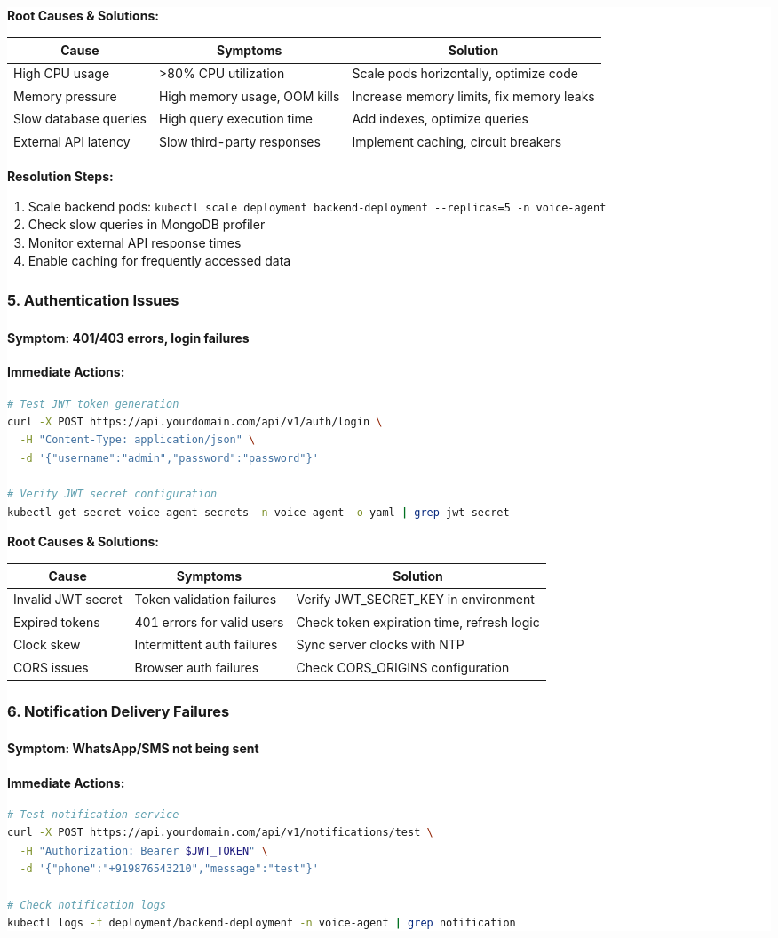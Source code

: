 **Root Causes & Solutions:**

| Cause                 | Symptoms                     | Solution                                 |
| --------------------- | ---------------------------- | ---------------------------------------- |
| High CPU usage        | >80% CPU utilization         | Scale pods horizontally, optimize code   |
| Memory pressure       | High memory usage, OOM kills | Increase memory limits, fix memory leaks |
| Slow database queries | High query execution time    | Add indexes, optimize queries            |
| External API latency  | Slow third-party responses   | Implement caching, circuit breakers      |

**Resolution Steps:**

1. Scale backend pods: `kubectl scale deployment backend-deployment --replicas=5 -n voice-agent`
2. Check slow queries in MongoDB profiler
3. Monitor external API response times
4. Enable caching for frequently accessed data

### 5. Authentication Issues

#### Symptom: 401/403 errors, login failures

**Immediate Actions:**

```bash
# Test JWT token generation
curl -X POST https://api.yourdomain.com/api/v1/auth/login \
  -H "Content-Type: application/json" \
  -d '{"username":"admin","password":"password"}'

# Verify JWT secret configuration
kubectl get secret voice-agent-secrets -n voice-agent -o yaml | grep jwt-secret
```

**Root Causes & Solutions:**

| Cause              | Symptoms                   | Solution                                   |
| ------------------ | -------------------------- | ------------------------------------------ |
| Invalid JWT secret | Token validation failures  | Verify JWT_SECRET_KEY in environment       |
| Expired tokens     | 401 errors for valid users | Check token expiration time, refresh logic |
| Clock skew         | Intermittent auth failures | Sync server clocks with NTP                |
| CORS issues        | Browser auth failures      | Check CORS_ORIGINS configuration           |

### 6. Notification Delivery Failures

#### Symptom: WhatsApp/SMS not being sent

**Immediate Actions:**

```bash
# Test notification service
curl -X POST https://api.yourdomain.com/api/v1/notifications/test \
  -H "Authorization: Bearer $JWT_TOKEN" \
  -d '{"phone":"+919876543210","message":"test"}'

# Check notification logs
kubectl logs -f deployment/backend-deployment -n voice-agent | grep notification
```
